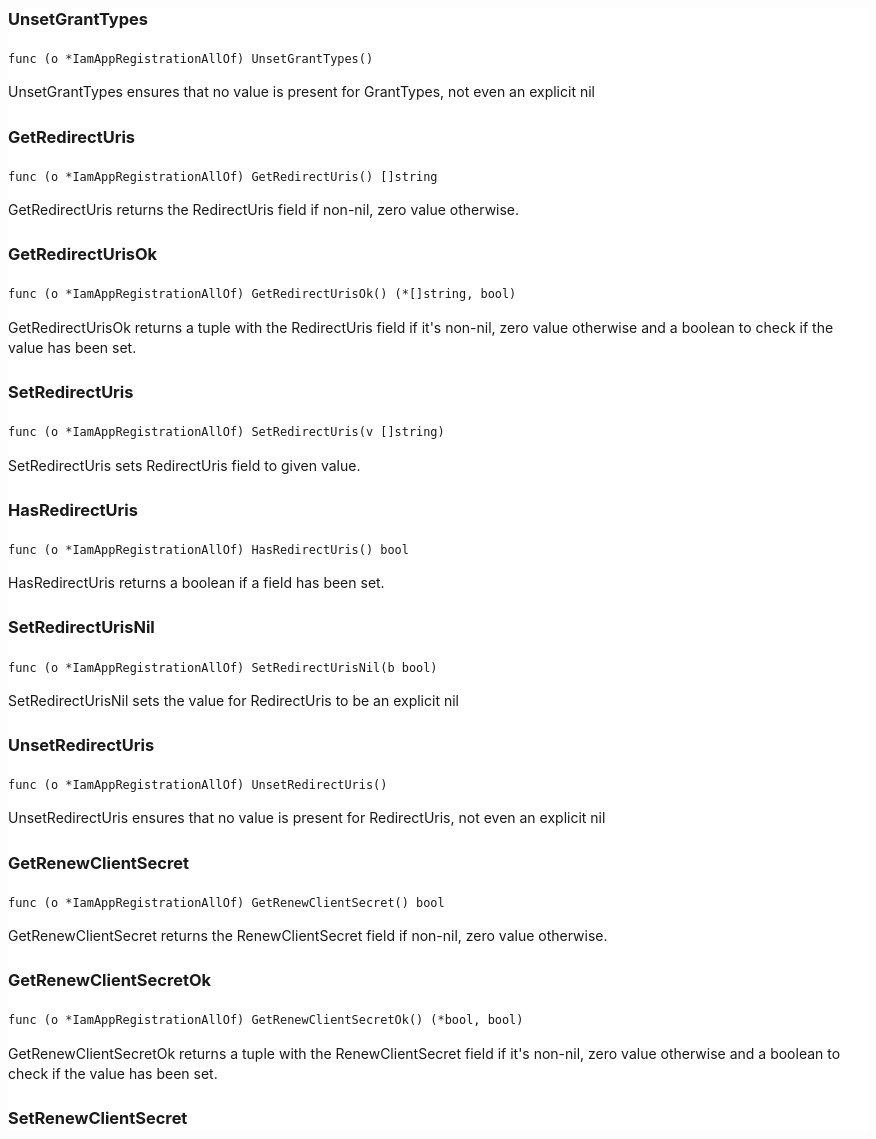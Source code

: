 ### UnsetGrantTypes
`func (o *IamAppRegistrationAllOf) UnsetGrantTypes()`

UnsetGrantTypes ensures that no value is present for GrantTypes, not even an explicit nil
### GetRedirectUris

`func (o *IamAppRegistrationAllOf) GetRedirectUris() []string`

GetRedirectUris returns the RedirectUris field if non-nil, zero value otherwise.

### GetRedirectUrisOk

`func (o *IamAppRegistrationAllOf) GetRedirectUrisOk() (*[]string, bool)`

GetRedirectUrisOk returns a tuple with the RedirectUris field if it's non-nil, zero value otherwise
and a boolean to check if the value has been set.

### SetRedirectUris

`func (o *IamAppRegistrationAllOf) SetRedirectUris(v []string)`

SetRedirectUris sets RedirectUris field to given value.

### HasRedirectUris

`func (o *IamAppRegistrationAllOf) HasRedirectUris() bool`

HasRedirectUris returns a boolean if a field has been set.

### SetRedirectUrisNil

`func (o *IamAppRegistrationAllOf) SetRedirectUrisNil(b bool)`

 SetRedirectUrisNil sets the value for RedirectUris to be an explicit nil

### UnsetRedirectUris
`func (o *IamAppRegistrationAllOf) UnsetRedirectUris()`

UnsetRedirectUris ensures that no value is present for RedirectUris, not even an explicit nil
### GetRenewClientSecret

`func (o *IamAppRegistrationAllOf) GetRenewClientSecret() bool`

GetRenewClientSecret returns the RenewClientSecret field if non-nil, zero value otherwise.

### GetRenewClientSecretOk

`func (o *IamAppRegistrationAllOf) GetRenewClientSecretOk() (*bool, bool)`

GetRenewClientSecretOk returns a tuple with the RenewClientSecret field if it's non-nil, zero value otherwise
and a boolean to check if the value has been set.

### SetRenewClientSecret
